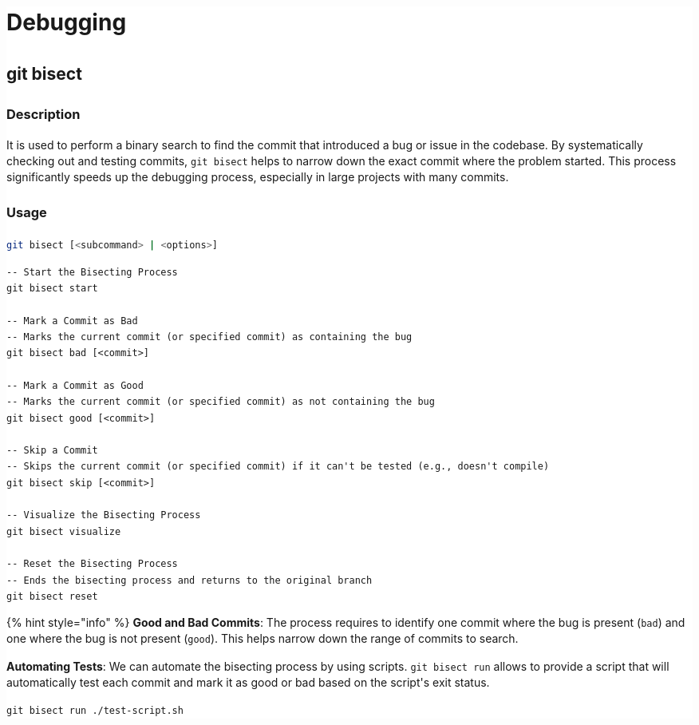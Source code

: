 # Debugging

## git bisect

### Description

It is used to perform a binary search to find the commit that introduced a bug or issue in the codebase. By systematically checking out and testing commits, `git bisect` helps to narrow down the exact commit where the problem started. This process significantly speeds up the debugging process, especially in large projects with many commits.

### Usage

```sh
git bisect [<subcommand> | <options>]
```

```
-- Start the Bisecting Process
git bisect start

-- Mark a Commit as Bad
-- Marks the current commit (or specified commit) as containing the bug
git bisect bad [<commit>]

-- Mark a Commit as Good
-- Marks the current commit (or specified commit) as not containing the bug
git bisect good [<commit>]

-- Skip a Commit
-- Skips the current commit (or specified commit) if it can't be tested (e.g., doesn't compile)
git bisect skip [<commit>]

-- Visualize the Bisecting Process
git bisect visualize

-- Reset the Bisecting Process
-- Ends the bisecting process and returns to the original branch
git bisect reset
```

{% hint style="info" %}
**Good and Bad Commits**: The process requires to identify one commit where the bug is present (`bad`) and one where the bug is not present (`good`). This helps narrow down the range of commits to search.

**Automating Tests**: We can automate the bisecting process by using scripts. `git bisect run` allows to provide a script that will automatically test each commit and mark it as good or bad based on the script's exit status.

```
git bisect run ./test-script.sh
```
